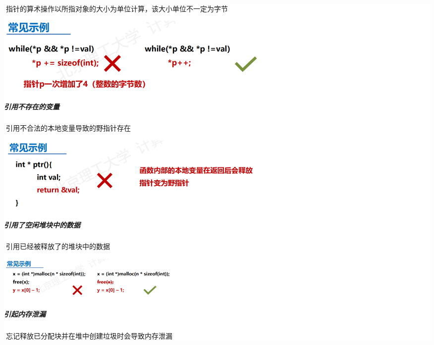 ​	指针的算术操作以所指对象的大小为单位计算，该大小单位不一定为字节

<img src="计算机系统I.assets/image-20240509113710316.png" alt="image-20240509113710316" style="zoom:50%;" />

##### 引用不存在的变量

​	引用不合法的本地变量导致的野指针存在

<img src="计算机系统I.assets/image-20240509113742253.png" alt="image-20240509113742253" style="zoom:50%;" />

##### 引用了空闲堆块中的数据

​	引用已经被释放了的堆块中的数据

<img src="计算机系统I.assets/image-20240509113824293.png" alt="image-20240509113824293" style="zoom:33%;" />

##### 引起内存泄漏

​	忘记释放已分配块并在堆中创建垃圾时会导致内存泄漏
